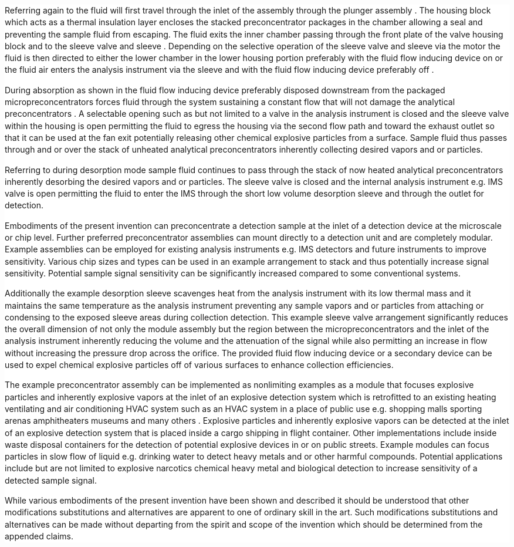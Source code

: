 Referring again to the fluid will first travel through the inlet of the assembly through the plunger assembly . The housing block which acts as a thermal insulation layer encloses the stacked preconcentrator packages in the chamber allowing a seal and preventing the sample fluid from escaping. The fluid exits the inner chamber passing through the front plate of the valve housing block and to the sleeve valve and sleeve . Depending on the selective operation of the sleeve valve and sleeve via the motor the fluid is then directed to either the lower chamber in the lower housing portion preferably with the fluid flow inducing device on or the fluid air enters the analysis instrument via the sleeve and with the fluid flow inducing device preferably off .

During absorption as shown in the fluid flow inducing device preferably disposed downstream from the packaged micropreconcentrators forces fluid through the system sustaining a constant flow that will not damage the analytical preconcentrators . A selectable opening such as but not limited to a valve in the analysis instrument is closed and the sleeve valve within the housing is open permitting the fluid to egress the housing via the second flow path and toward the exhaust outlet so that it can be used at the fan exit potentially releasing other chemical explosive particles from a surface. Sample fluid thus passes through and or over the stack of unheated analytical preconcentrators inherently collecting desired vapors and or particles.

Referring to during desorption mode sample fluid continues to pass through the stack of now heated analytical preconcentrators inherently desorbing the desired vapors and or particles. The sleeve valve is closed and the internal analysis instrument e.g. IMS valve is open permitting the fluid to enter the IMS through the short low volume desorption sleeve and through the outlet for detection.

Embodiments of the present invention can preconcentrate a detection sample at the inlet of a detection device at the microscale or chip level. Further preferred preconcentrator assemblies can mount directly to a detection unit and are completely modular. Example assemblies can be employed for existing analysis instruments e.g. IMS detectors and future instruments to improve sensitivity. Various chip sizes and types can be used in an example arrangement to stack and thus potentially increase signal sensitivity. Potential sample signal sensitivity can be significantly increased compared to some conventional systems.

Additionally the example desorption sleeve scavenges heat from the analysis instrument with its low thermal mass and it maintains the same temperature as the analysis instrument preventing any sample vapors and or particles from attaching or condensing to the exposed sleeve areas during collection detection. This example sleeve valve arrangement significantly reduces the overall dimension of not only the module assembly but the region between the micropreconcentrators and the inlet of the analysis instrument inherently reducing the volume and the attenuation of the signal while also permitting an increase in flow without increasing the pressure drop across the orifice. The provided fluid flow inducing device or a secondary device can be used to expel chemical explosive particles off of various surfaces to enhance collection efficiencies.

The example preconcentrator assembly can be implemented as nonlimiting examples as a module that focuses explosive particles and inherently explosive vapors at the inlet of an explosive detection system which is retrofitted to an existing heating ventilating and air conditioning HVAC system such as an HVAC system in a place of public use e.g. shopping malls sporting arenas amphitheaters museums and many others . Explosive particles and inherently explosive vapors can be detected at the inlet of an explosive detection system that is placed inside a cargo shipping in flight container. Other implementations include inside waste disposal containers for the detection of potential explosive devices in or on public streets. Example modules can focus particles in slow flow of liquid e.g. drinking water to detect heavy metals and or other harmful compounds. Potential applications include but are not limited to explosive narcotics chemical heavy metal and biological detection to increase sensitivity of a detected sample signal.

While various embodiments of the present invention have been shown and described it should be understood that other modifications substitutions and alternatives are apparent to one of ordinary skill in the art. Such modifications substitutions and alternatives can be made without departing from the spirit and scope of the invention which should be determined from the appended claims.

